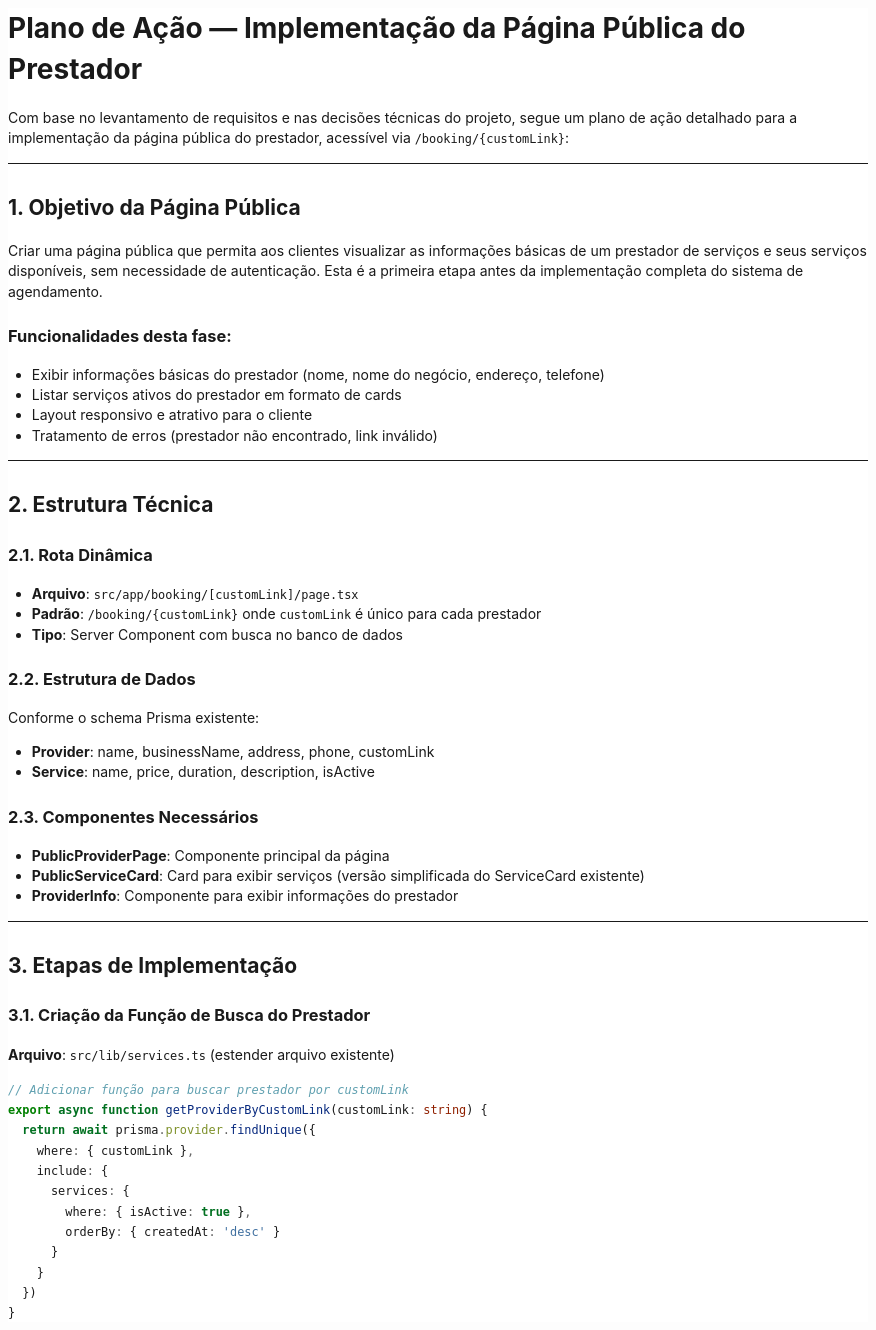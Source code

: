# Plano de Ação — Implementação da Página Pública do Prestador

Com base no levantamento de requisitos e nas decisões técnicas do projeto, segue um plano de ação detalhado para a implementação da página pública do prestador, acessível via `/booking/{customLink}`:

---

## 1. Objetivo da Página Pública

Criar uma página pública que permita aos clientes visualizar as informações básicas de um prestador de serviços e seus serviços disponíveis, sem necessidade de autenticação. Esta é a primeira etapa antes da implementação completa do sistema de agendamento.

### Funcionalidades desta fase:
- Exibir informações básicas do prestador (nome, nome do negócio, endereço, telefone)
- Listar serviços ativos do prestador em formato de cards
- Layout responsivo e atrativo para o cliente
- Tratamento de erros (prestador não encontrado, link inválido)

---

## 2. Estrutura Técnica

### 2.1. Rota Dinâmica
- **Arquivo**: `src/app/booking/[customLink]/page.tsx`
- **Padrão**: `/booking/{customLink}` onde `customLink` é único para cada prestador
- **Tipo**: Server Component com busca no banco de dados

### 2.2. Estrutura de Dados
Conforme o schema Prisma existente:
- **Provider**: name, businessName, address, phone, customLink
- **Service**: name, price, duration, description, isActive

### 2.3. Componentes Necessários
- **PublicProviderPage**: Componente principal da página
- **PublicServiceCard**: Card para exibir serviços (versão simplificada do ServiceCard existente)
- **ProviderInfo**: Componente para exibir informações do prestador

---

## 3. Etapas de Implementação

### 3.1. Criação da Função de Busca do Prestador
**Arquivo**: `src/lib/services.ts` (estender arquivo existente)

```typescript
// Adicionar função para buscar prestador por customLink
export async function getProviderByCustomLink(customLink: string) {
  return await prisma.provider.findUnique({
    where: { customLink },
    include: {
      services: {
        where: { isActive: true },
        orderBy: { createdAt: 'desc' }
      }
    }
  })
}
```
